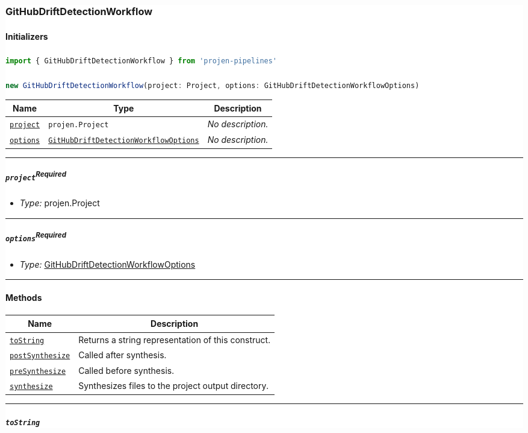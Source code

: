 

### GitHubDriftDetectionWorkflow <a name="GitHubDriftDetectionWorkflow" id="projen-pipelines.GitHubDriftDetectionWorkflow"></a>

#### Initializers <a name="Initializers" id="projen-pipelines.GitHubDriftDetectionWorkflow.Initializer"></a>

```typescript
import { GitHubDriftDetectionWorkflow } from 'projen-pipelines'

new GitHubDriftDetectionWorkflow(project: Project, options: GitHubDriftDetectionWorkflowOptions)
```

| **Name** | **Type** | **Description** |
| --- | --- | --- |
| <code><a href="#projen-pipelines.GitHubDriftDetectionWorkflow.Initializer.parameter.project">project</a></code> | <code>projen.Project</code> | *No description.* |
| <code><a href="#projen-pipelines.GitHubDriftDetectionWorkflow.Initializer.parameter.options">options</a></code> | <code><a href="#projen-pipelines.GitHubDriftDetectionWorkflowOptions">GitHubDriftDetectionWorkflowOptions</a></code> | *No description.* |

---

##### `project`<sup>Required</sup> <a name="project" id="projen-pipelines.GitHubDriftDetectionWorkflow.Initializer.parameter.project"></a>

- *Type:* projen.Project

---

##### `options`<sup>Required</sup> <a name="options" id="projen-pipelines.GitHubDriftDetectionWorkflow.Initializer.parameter.options"></a>

- *Type:* <a href="#projen-pipelines.GitHubDriftDetectionWorkflowOptions">GitHubDriftDetectionWorkflowOptions</a>

---

#### Methods <a name="Methods" id="Methods"></a>

| **Name** | **Description** |
| --- | --- |
| <code><a href="#projen-pipelines.GitHubDriftDetectionWorkflow.toString">toString</a></code> | Returns a string representation of this construct. |
| <code><a href="#projen-pipelines.GitHubDriftDetectionWorkflow.postSynthesize">postSynthesize</a></code> | Called after synthesis. |
| <code><a href="#projen-pipelines.GitHubDriftDetectionWorkflow.preSynthesize">preSynthesize</a></code> | Called before synthesis. |
| <code><a href="#projen-pipelines.GitHubDriftDetectionWorkflow.synthesize">synthesize</a></code> | Synthesizes files to the project output directory. |

---

##### `toString` <a name="toString" id="projen-pipelines.GitHubDriftDetectionWorkflow.toString"></a>
